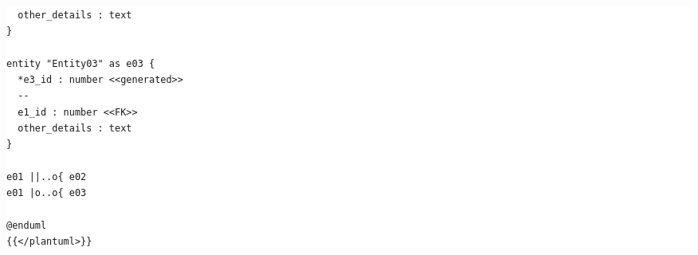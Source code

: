 ```plantuml
  other_details : text
}

entity "Entity03" as e03 {
  *e3_id : number <<generated>>
  --
  e1_id : number <<FK>>
  other_details : text
}

e01 ||..o{ e02
e01 |o..o{ e03

@enduml
{{</plantuml>}}
```
